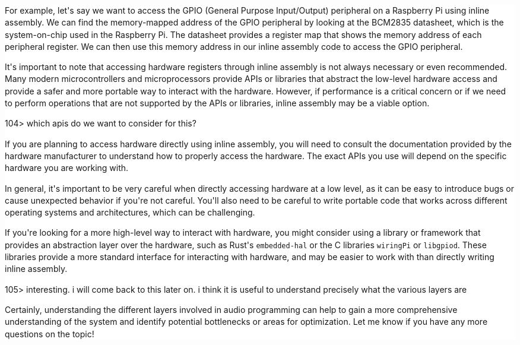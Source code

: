 For example, let's say we want to access the GPIO
(General Purpose Input/Output) peripheral on
a Raspberry Pi using inline assembly. We can find
the memory-mapped address of the GPIO peripheral
by looking at the BCM2835 datasheet, which is the
system-on-chip used in the Raspberry Pi. The
datasheet provides a register map that shows the
memory address of each peripheral register. We can
then use this memory address in our inline
assembly code to access the GPIO peripheral.

It's important to note that accessing hardware
registers through inline assembly is not always
necessary or even recommended. Many modern
microcontrollers and microprocessors provide APIs
or libraries that abstract the low-level hardware
access and provide a safer and more portable way
to interact with the hardware. However, if
performance is a critical concern or if we need to
perform operations that are not supported by the
APIs or libraries, inline assembly may be a viable
option.

104> which apis do we want to consider for this?

If you are planning to access hardware directly
using inline assembly, you will need to consult
the documentation provided by the hardware
manufacturer to understand how to properly access
the hardware. The exact APIs you use will depend
on the specific hardware you are working with.

In general, it's important to be very careful when
directly accessing hardware at a low level, as it
can be easy to introduce bugs or cause unexpected
behavior if you're not careful. You'll also need
to be careful to write portable code that works
across different operating systems and
architectures, which can be challenging.

If you're looking for a more high-level way to
interact with hardware, you might consider using
a library or framework that provides an
abstraction layer over the hardware, such as
Rust's `embedded-hal` or the C libraries
`wiringPi` or `libgpiod`. These libraries provide
a more standard interface for interacting with
hardware, and may be easier to work with than
directly writing inline assembly.

105> interesting.  i will come back to this later
on.  i think it is useful to understand precisely
what the various layers are

Certainly, understanding the different layers
involved in audio programming can help to gain
a more comprehensive understanding of the system
and identify potential bottlenecks or areas for
optimization. Let me know if you have any more
questions on the topic!
